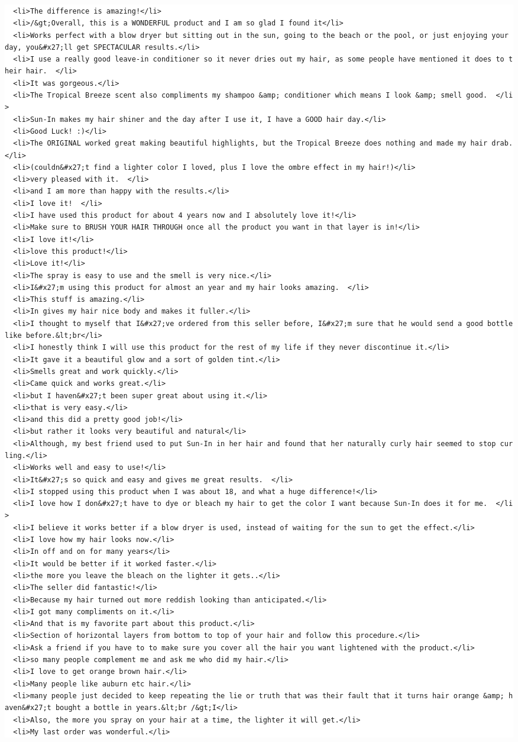       <li>The difference is amazing!</li>
      <li>/&gt;Overall, this is a WONDERFUL product and I am so glad I found it</li>
      <li>Works perfect with a blow dryer but sitting out in the sun, going to the beach or the pool, or just enjoying your day, you&#x27;ll get SPECTACULAR results.</li>
      <li>I use a really good leave-in conditioner so it never dries out my hair, as some people have mentioned it does to their hair.  </li>
      <li>It was gorgeous.</li>
      <li>The Tropical Breeze scent also compliments my shampoo &amp; conditioner which means I look &amp; smell good.  </li>
      <li>Sun-In makes my hair shiner and the day after I use it, I have a GOOD hair day.</li>
      <li>Good Luck! :)</li>
      <li>The ORIGINAL worked great making beautiful highlights, but the Tropical Breeze does nothing and made my hair drab.  </li>
      <li>(couldn&#x27;t find a lighter color I loved, plus I love the ombre effect in my hair!)</li>
      <li>very pleased with it.  </li>
      <li>and I am more than happy with the results.</li>
      <li>I love it!  </li>
      <li>I have used this product for about 4 years now and I absolutely love it!</li>
      <li>Make sure to BRUSH YOUR HAIR THROUGH once all the product you want in that layer is in!</li>
      <li>I love it!</li>
      <li>love this product!</li>
      <li>Love it!</li>
      <li>The spray is easy to use and the smell is very nice.</li>
      <li>I&#x27;m using this product for almost an year and my hair looks amazing.  </li>
      <li>This stuff is amazing.</li>
      <li>In gives my hair nice body and makes it fuller.</li>
      <li>I thought to myself that I&#x27;ve ordered from this seller before, I&#x27;m sure that he would send a good bottle like before.&lt;br</li>
      <li>I honestly think I will use this product for the rest of my life if they never discontinue it.</li>
      <li>It gave it a beautiful glow and a sort of golden tint.</li>
      <li>Smells great and work quickly.</li>
      <li>Came quick and works great.</li>
      <li>but I haven&#x27;t been super great about using it.</li>
      <li>that is very easy.</li>
      <li>and this did a pretty good job!</li>
      <li>but rather it looks very beautiful and natural</li>
      <li>Although, my best friend used to put Sun-In in her hair and found that her naturally curly hair seemed to stop curling.</li>
      <li>Works well and easy to use!</li>
      <li>It&#x27;s so quick and easy and gives me great results.  </li>
      <li>I stopped using this product when I was about 18, and what a huge difference!</li>
      <li>I love how I don&#x27;t have to dye or bleach my hair to get the color I want because Sun-In does it for me.  </li>
      <li>I believe it works better if a blow dryer is used, instead of waiting for the sun to get the effect.</li>
      <li>I love how my hair looks now.</li>
      <li>In off and on for many years</li>
      <li>It would be better if it worked faster.</li>
      <li>the more you leave the bleach on the lighter it gets..</li>
      <li>The seller did fantastic!</li>
      <li>Because my hair turned out more reddish looking than anticipated.</li>
      <li>I got many compliments on it.</li>
      <li>And that is my favorite part about this product.</li>
      <li>Section of horizontal layers from bottom to top of your hair and follow this procedure.</li>
      <li>Ask a friend if you have to to make sure you cover all the hair you want lightened with the product.</li>
      <li>so many people complement me and ask me who did my hair.</li>
      <li>I love to get orange brown hair.</li>
      <li>Many people like auburn etc hair.</li>
      <li>many people just decided to keep repeating the lie or truth that was their fault that it turns hair orange &amp; haven&#x27;t bought a bottle in years.&lt;br /&gt;I</li>
      <li>Also, the more you spray on your hair at a time, the lighter it will get.</li>
      <li>My last order was wonderful.</li>